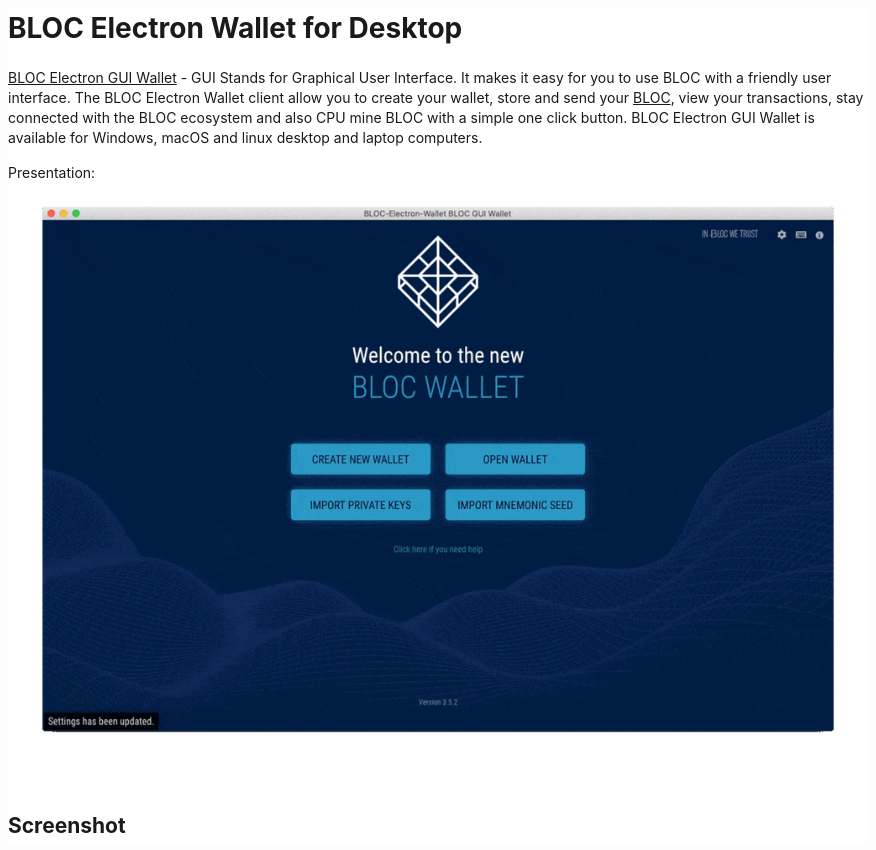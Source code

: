# **BLOC Electron Wallet for Desktop**

[BLOC Electron GUI Wallet](https://bloc.money/download) - GUI Stands for Graphical User Interface. It makes it easy for you to use BLOC with a friendly user interface. The BLOC Electron Wallet client allow you to create your wallet, store and send your [BLOC](https://bloc.money), view your transactions, stay connected with the BLOC ecosystem and also CPU mine BLOC with a simple one click button. BLOC Electron GUI Wallet is available for Windows, macOS and linux desktop and laptop computers.

Presentation:
![BLOC Electron Wallet - Welcome screen](images/BLOC-gui-wallet/V3/BLOC-Electron-wallet-gif-v3.5.2.gif)

## **Screenshot**
